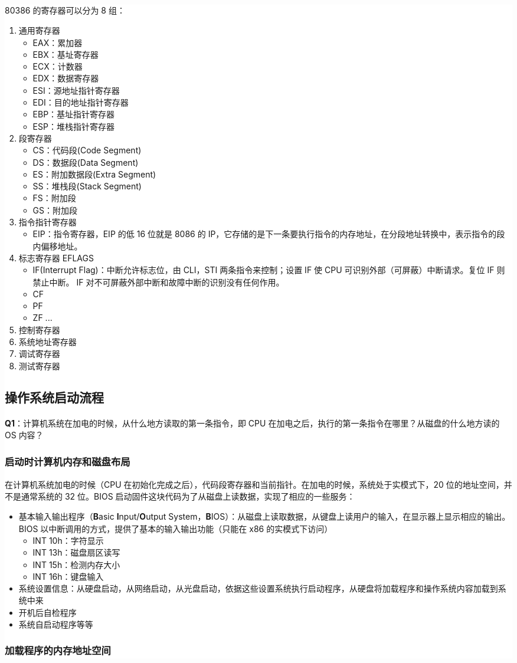 80386 的寄存器可以分为 8 组：

1. 通用寄存器
    - EAX：累加器
    - EBX：基址寄存器
    - ECX：计数器
    - EDX：数据寄存器
    - ESI：源地址指针寄存器
    - EDI：目的地址指针寄存器
    - EBP：基址指针寄存器
    - ESP：堆栈指针寄存器
2. 段寄存器
    - CS：代码段(Code Segment)
    - DS：数据段(Data Segment)
    - ES：附加数据段(Extra Segment)
    - SS：堆栈段(Stack Segment)
    - FS：附加段
    - GS：附加段
3. 指令指针寄存器
    - EIP：指令寄存器，EIP 的低 16 位就是 8086 的 IP，它存储的是下一条要执行指令的内存地址，在分段地址转换中，表示指令的段内偏移地址。
4. 标志寄存器 EFLAGS
    - IF(Interrupt Flag)：中断允许标志位，由 CLI，STI 两条指令来控制；设置 IF 使 CPU 可识别外部（可屏蔽）中断请求。复位 IF 则禁止中断。 IF 对不可屏蔽外部中断和故障中断的识别没有任何作用。
    - CF
    - PF
    - ZF ...
5. 控制寄存器
6. 系统地址寄存器
7. 调试寄存器
8. 测试寄存器

## 操作系统启动流程

**Q1**：计算机系统在加电的时候，从什么地方读取的第一条指令，即 CPU 在加电之后，执行的第一条指令在哪里？从磁盘的什么地方读的 OS 内容？

### 启动时计算机内存和磁盘布局

在计算机系统加电的时候（CPU 在初始化完成之后），代码段寄存器和当前指针。在加电的时候，系统处于实模式下，20 位的地址空间，并不是通常系统的 32 位。BIOS 启动固件这块代码为了从磁盘上读数据，实现了相应的一些服务：

- 基本输入输出程序（**B**asic **I**nput/**O**utput System，**B**IOS）：从磁盘上读取数据，从键盘上读用户的输入，在显示器上显示相应的输出。BIOS 以中断调用的方式，提供了基本的输入输出功能（只能在 x86 的实模式下访问）
  - INT 10h：字符显示
  - INT 13h：磁盘扇区读写
  - INT 15h：检测内存大小
  - INT 16h：键盘输入
- 系统设置信息：从硬盘启动，从网络启动，从光盘启动，依据这些设置系统执行启动程序，从硬盘将加载程序和操作系统内容加载到系统中来
- 开机后自检程序
- 系统自启动程序等等

### 加载程序的内存地址空间
